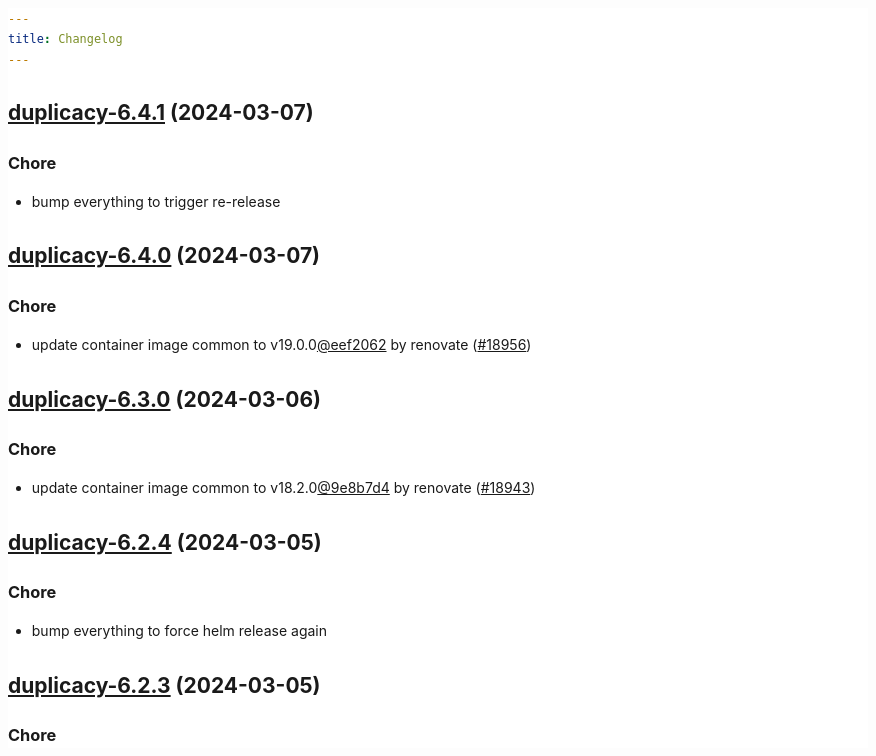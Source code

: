 ```yaml
---
title: Changelog
---
```




## [duplicacy-6.4.1](https://github.com/truecharts/charts/compare/duplicacy-6.4.0...duplicacy-6.4.1) (2024-03-07)

### Chore



- bump everything to trigger re-release


## [duplicacy-6.4.0](https://github.com/truecharts/charts/compare/duplicacy-6.3.0...duplicacy-6.4.0) (2024-03-07)

### Chore



- update container image common to v19.0.0[@eef2062](https://github.com/eef2062) by renovate ([#18956](https://github.com/truecharts/charts/issues/18956))


## [duplicacy-6.3.0](https://github.com/truecharts/charts/compare/duplicacy-6.2.4...duplicacy-6.3.0) (2024-03-06)

### Chore



- update container image common to v18.2.0[@9e8b7d4](https://github.com/9e8b7d4) by renovate ([#18943](https://github.com/truecharts/charts/issues/18943))


## [duplicacy-6.2.4](https://github.com/truecharts/charts/compare/duplicacy-6.2.3...duplicacy-6.2.4) (2024-03-05)

### Chore



- bump everything to force helm release again


## [duplicacy-6.2.3](https://github.com/truecharts/charts/compare/duplicacy-6.2.1...duplicacy-6.2.3) (2024-03-05)

### Chore
